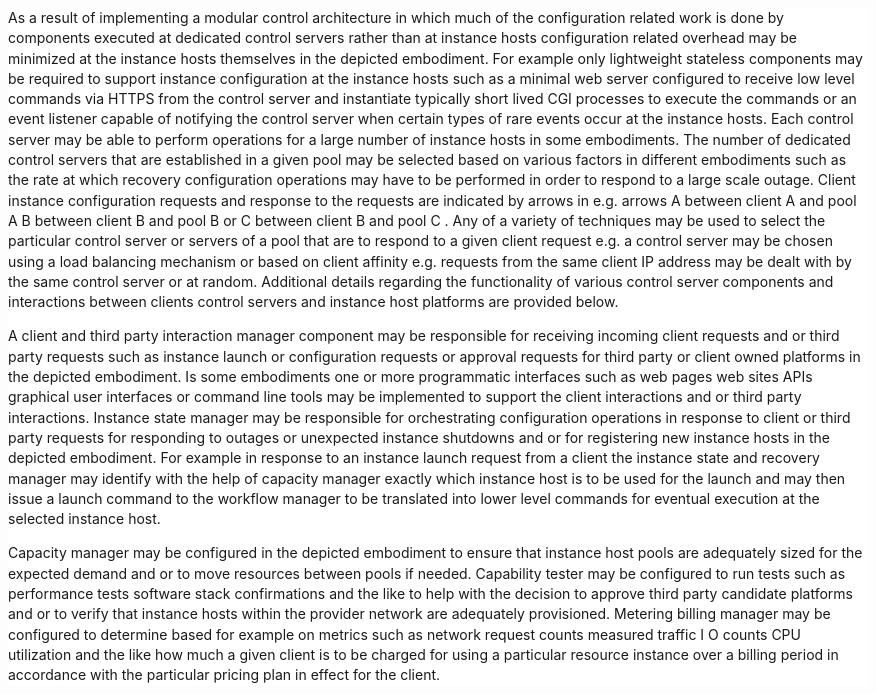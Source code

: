 As a result of implementing a modular control architecture in which much of the configuration related work is done by components executed at dedicated control servers rather than at instance hosts configuration related overhead may be minimized at the instance hosts themselves in the depicted embodiment. For example only lightweight stateless components may be required to support instance configuration at the instance hosts such as a minimal web server configured to receive low level commands via HTTPS from the control server and instantiate typically short lived CGI processes to execute the commands or an event listener capable of notifying the control server when certain types of rare events occur at the instance hosts. Each control server may be able to perform operations for a large number of instance hosts in some embodiments. The number of dedicated control servers that are established in a given pool may be selected based on various factors in different embodiments such as the rate at which recovery configuration operations may have to be performed in order to respond to a large scale outage. Client instance configuration requests and response to the requests are indicated by arrows in e.g. arrows A between client A and pool A B between client B and pool B or C between client B and pool C . Any of a variety of techniques may be used to select the particular control server or servers of a pool that are to respond to a given client request e.g. a control server may be chosen using a load balancing mechanism or based on client affinity e.g. requests from the same client IP address may be dealt with by the same control server or at random. Additional details regarding the functionality of various control server components and interactions between clients control servers and instance host platforms are provided below.

A client and third party interaction manager component may be responsible for receiving incoming client requests and or third party requests such as instance launch or configuration requests or approval requests for third party or client owned platforms in the depicted embodiment. Is some embodiments one or more programmatic interfaces such as web pages web sites APIs graphical user interfaces or command line tools may be implemented to support the client interactions and or third party interactions. Instance state manager may be responsible for orchestrating configuration operations in response to client or third party requests for responding to outages or unexpected instance shutdowns and or for registering new instance hosts in the depicted embodiment. For example in response to an instance launch request from a client the instance state and recovery manager may identify with the help of capacity manager exactly which instance host is to be used for the launch and may then issue a launch command to the workflow manager to be translated into lower level commands for eventual execution at the selected instance host.

Capacity manager may be configured in the depicted embodiment to ensure that instance host pools are adequately sized for the expected demand and or to move resources between pools if needed. Capability tester may be configured to run tests such as performance tests software stack confirmations and the like to help with the decision to approve third party candidate platforms and or to verify that instance hosts within the provider network are adequately provisioned. Metering billing manager may be configured to determine based for example on metrics such as network request counts measured traffic I O counts CPU utilization and the like how much a given client is to be charged for using a particular resource instance over a billing period in accordance with the particular pricing plan in effect for the client.
